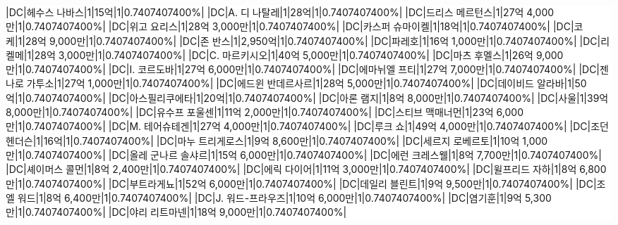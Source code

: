 |DC|헤수스 나바스|1|15억|1|0.7407407400%|
|DC|A. 디 나탈레|1|28억|1|0.7407407400%|
|DC|드리스 메르턴스|1|27억 4,000만|1|0.7407407400%|
|DC|위고 요리스|1|28억 3,000만|1|0.7407407400%|
|DC|카스퍼 슈마이켈|1|18억|1|0.7407407400%|
|DC|코케|1|28억 9,000만|1|0.7407407400%|
|DC|존 반스|1|2,950억|1|0.7407407400%|
|DC|파레호|1|16억 1,000만|1|0.7407407400%|
|DC|리켈메|1|28억 3,000만|1|0.7407407400%|
|DC|C. 마르키시오|1|40억 5,000만|1|0.7407407400%|
|DC|마츠 후멜스|1|26억 9,000만|1|0.7407407400%|
|DC|I. 코르도바|1|27억 6,000만|1|0.7407407400%|
|DC|에마뉘엘 프티|1|27억 7,000만|1|0.7407407400%|
|DC|젠나로 가투소|1|27억 1,000만|1|0.7407407400%|
|DC|에드윈 반데르사르|1|28억 5,000만|1|0.7407407400%|
|DC|데이비드 알라바|1|50억|1|0.7407407400%|
|DC|아스필리쿠에타|1|20억|1|0.7407407400%|
|DC|아론 램지|1|8억 8,000만|1|0.7407407400%|
|DC|사울|1|39억 8,000만|1|0.7407407400%|
|DC|유수프 포울센|1|11억 2,000만|1|0.7407407400%|
|DC|스티브 맥매너먼|1|23억 6,000만|1|0.7407407400%|
|DC|M. 테어슈테겐|1|27억 4,000만|1|0.7407407400%|
|DC|루크 쇼|1|49억 4,000만|1|0.7407407400%|
|DC|조던 헨더슨|1|16억|1|0.7407407400%|
|DC|마누 트리게로스|1|9억 8,600만|1|0.7407407400%|
|DC|세르지 로베르토|1|10억 1,000만|1|0.7407407400%|
|DC|올레 군나르 솔샤르|1|15억 6,000만|1|0.7407407400%|
|DC|에런 크레스웰|1|8억 7,700만|1|0.7407407400%|
|DC|셰이머스 콜먼|1|8억 2,400만|1|0.7407407400%|
|DC|에릭 다이어|1|11억 3,000만|1|0.7407407400%|
|DC|윌프리드 자하|1|8억 6,800만|1|0.7407407400%|
|DC|부트라게뇨|1|52억 6,000만|1|0.7407407400%|
|DC|데일리 블린트|1|9억 9,500만|1|0.7407407400%|
|DC|조엘 워드|1|8억 6,400만|1|0.7407407400%|
|DC|J. 워드-프라우즈|1|10억 6,000만|1|0.7407407400%|
|DC|염기훈|1|9억 5,300만|1|0.7407407400%|
|DC|야리 리트마넨|1|18억 9,000만|1|0.7407407400%|